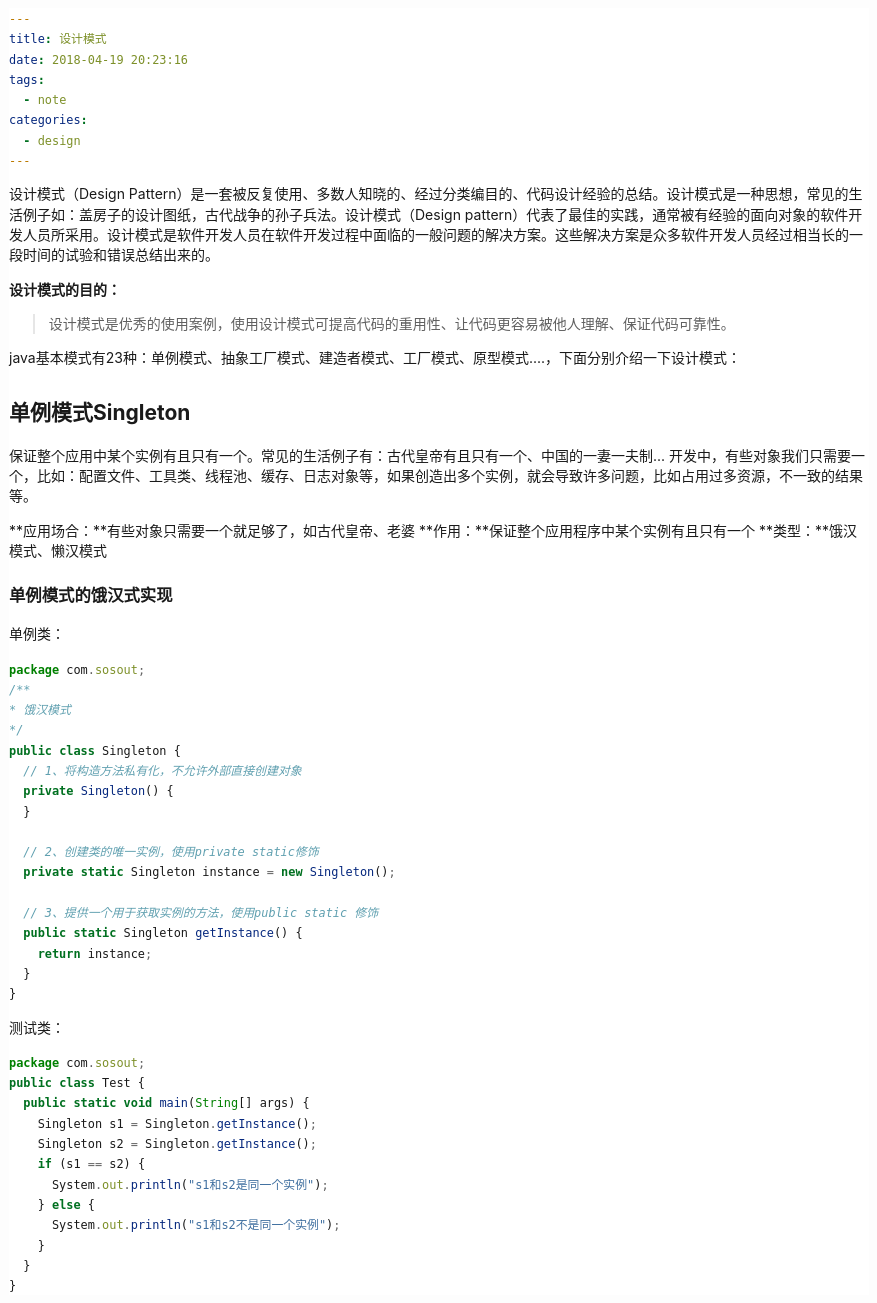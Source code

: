 ```yaml
---
title: 设计模式
date: 2018-04-19 20:23:16
tags: 
  - note
categories:
  - design
---
```


设计模式（Design Pattern）是一套被反复使用、多数人知晓的、经过分类编目的、代码设计经验的总结。设计模式是一种思想，常见的生活例子如：盖房子的设计图纸，古代战争的孙子兵法。设计模式（Design pattern）代表了最佳的实践，通常被有经验的面向对象的软件开发人员所采用。设计模式是软件开发人员在软件开发过程中面临的一般问题的解决方案。这些解决方案是众多软件开发人员经过相当长的一段时间的试验和错误总结出来的。

**设计模式的目的：**
> 设计模式是优秀的使用案例，使用设计模式可提高代码的重用性、让代码更容易被他人理解、保证代码可靠性。

java基本模式有23种：单例模式、抽象工厂模式、建造者模式、工厂模式、原型模式....，下面分别介绍一下设计模式：

## 单例模式Singleton

保证整个应用中某个实例有且只有一个。常见的生活例子有：古代皇帝有且只有一个、中国的一妻一夫制... 开发中，有些对象我们只需要一个，比如：配置文件、工具类、线程池、缓存、日志对象等，如果创造出多个实例，就会导致许多问题，比如占用过多资源，不一致的结果等。

**应用场合：**有些对象只需要一个就足够了，如古代皇帝、老婆
**作用：**保证整个应用程序中某个实例有且只有一个
**类型：**饿汉模式、懒汉模式

### 单例模式的饿汉式实现

单例类：
```javascript
package com.sosout;
/**
* 饿汉模式
*/
public class Singleton {
  // 1、将构造方法私有化，不允许外部直接创建对象
  private Singleton() {
  }

  // 2、创建类的唯一实例，使用private static修饰
  private static Singleton instance = new Singleton();

  // 3、提供一个用于获取实例的方法，使用public static 修饰
  public static Singleton getInstance() {
    return instance;
  }
}
```

测试类：
```javascript
package com.sosout;
public class Test {
  public static void main(String[] args) {
    Singleton s1 = Singleton.getInstance();
    Singleton s2 = Singleton.getInstance();
    if (s1 == s2) {
      System.out.println("s1和s2是同一个实例");
    } else {
      System.out.println("s1和s2不是同一个实例");
    }
  }
}
```